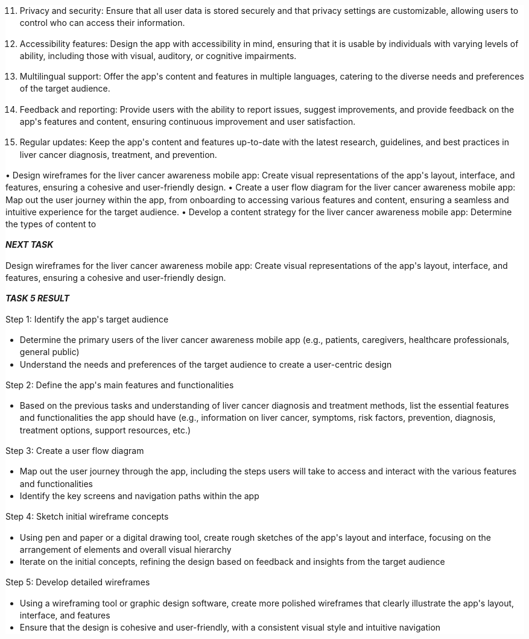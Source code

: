 11. Privacy and security: Ensure that all user data is stored securely and that privacy settings are customizable, allowing users to control who can access their information.

12. Accessibility features: Design the app with accessibility in mind, ensuring that it is usable by individuals with varying levels of ability, including those with visual, auditory, or cognitive impairments.

13. Multilingual support: Offer the app's content and features in multiple languages, catering to the diverse needs and preferences of the target audience.

14. Feedback and reporting: Provide users with the ability to report issues, suggest improvements, and provide feedback on the app's features and content, ensuring continuous improvement and user satisfaction.

15. Regular updates: Keep the app's content and features up-to-date with the latest research, guidelines, and best practices in liver cancer diagnosis, treatment, and prevention.



 • Design wireframes for the liver cancer awareness mobile app: Create visual representations of the app's layout, interface, and features, ensuring a cohesive and user-friendly design.
 • Create a user flow diagram for the liver cancer awareness mobile app: Map out the user journey within the app, from onboarding to accessing various features and content, ensuring a seamless and intuitive experience for the target audience.
 • Develop a content strategy for the liver cancer awareness mobile app: Determine the types of content to

*****NEXT TASK*****

Design wireframes for the liver cancer awareness mobile app: Create visual representations of the app's layout, interface, and features, ensuring a cohesive and user-friendly design.

*****TASK 5 RESULT*****

Step 1: Identify the app's target audience
- Determine the primary users of the liver cancer awareness mobile app (e.g., patients, caregivers, healthcare professionals, general public)
- Understand the needs and preferences of the target audience to create a user-centric design

Step 2: Define the app's main features and functionalities
- Based on the previous tasks and understanding of liver cancer diagnosis and treatment methods, list the essential features and functionalities the app should have (e.g., information on liver cancer, symptoms, risk factors, prevention, diagnosis, treatment options, support resources, etc.)

Step 3: Create a user flow diagram
- Map out the user journey through the app, including the steps users will take to access and interact with the various features and functionalities
- Identify the key screens and navigation paths within the app

Step 4: Sketch initial wireframe concepts
- Using pen and paper or a digital drawing tool, create rough sketches of the app's layout and interface, focusing on the arrangement of elements and overall visual hierarchy
- Iterate on the initial concepts, refining the design based on feedback and insights from the target audience

Step 5: Develop detailed wireframes
- Using a wireframing tool or graphic design software, create more polished wireframes that clearly illustrate the app's layout, interface, and features
- Ensure that the design is cohesive and user-friendly, with a consistent visual style and intuitive navigation
